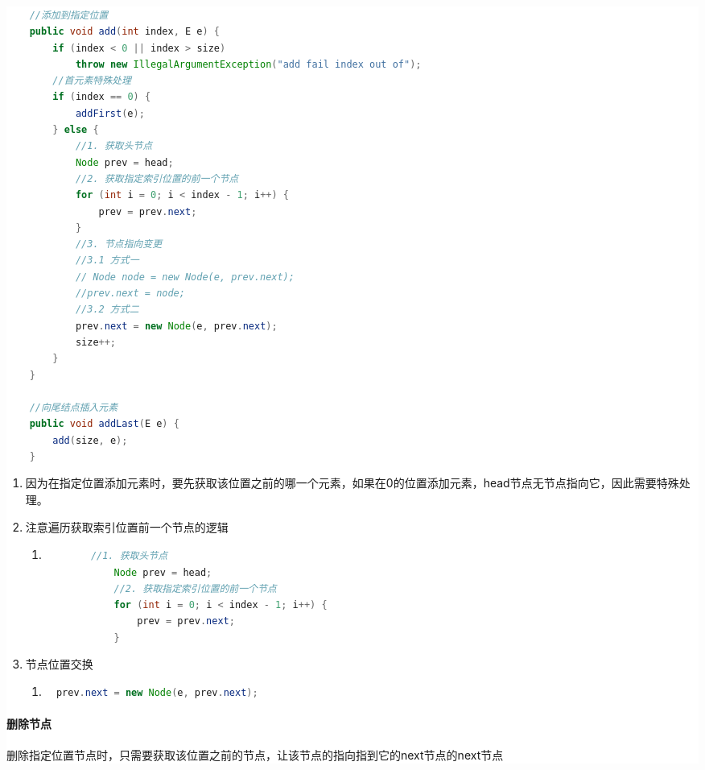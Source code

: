 

```java
    //添加到指定位置
    public void add(int index, E e) {
        if (index < 0 || index > size)
            throw new IllegalArgumentException("add fail index out of");
        //首元素特殊处理
        if (index == 0) {
            addFirst(e);
        } else {
            //1. 获取头节点
            Node prev = head;
            //2. 获取指定索引位置的前一个节点
            for (int i = 0; i < index - 1; i++) {
                prev = prev.next;
            }
            //3. 节点指向变更
            //3.1 方式一
            // Node node = new Node(e, prev.next);
            //prev.next = node;
            //3.2 方式二
            prev.next = new Node(e, prev.next);
            size++;
        }
    }

    //向尾结点插入元素
    public void addLast(E e) {
        add(size, e);
    }
```

1. 因为在指定位置添加元素时，要先获取该位置之前的哪一个元素，如果在0的位置添加元素，head节点无节点指向它，因此需要特殊处理。

2. 注意遍历获取索引位置前一个节点的逻辑

   1. ```java
              //1. 获取头节点
                  Node prev = head;
                  //2. 获取指定索引位置的前一个节点
                  for (int i = 0; i < index - 1; i++) {
                      prev = prev.next;
                  }
      ```

3. 节点位置交换

   1. ```java
        prev.next = new Node(e, prev.next);
      ```

#### 删除节点

删除指定位置节点时，只需要获取该位置之前的节点，让该节点的指向指到它的next节点的next节点
